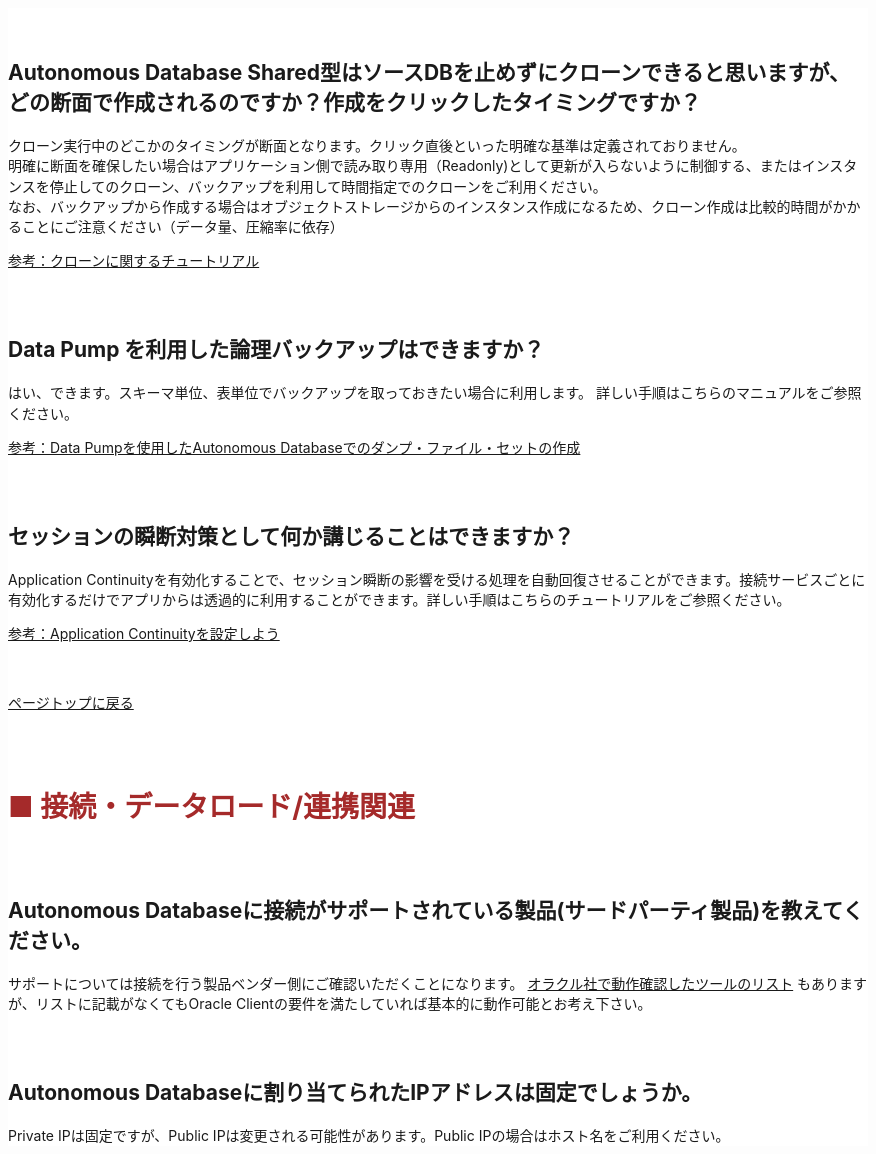 <br/>

## Autonomous Database Shared型はソースDBを止めずにクローンできると思いますが、どの断面で作成されるのですか？作成をクリックしたタイミングですか？ 

クローン実行中のどこかのタイミングが断面となります。クリック直後といった明確な基準は定義されておりません。  
明確に断面を確保したい場合はアプリケーション側で読み取り専用（Readonly)として更新が入らないように制御する、またはインスタンスを停止してのクローン、バックアップを利用して時間指定でのクローンをご利用ください。  
なお、バックアップから作成する場合はオブジェクトストレージからのインスタンス作成になるため、クローン作成は比較的時間がかかることにご注意ください（データ量、圧縮率に依存）

[参考：クローンに関するチュートリアル](https://oracle-japan.github.io/ocitutorials/database/adb211-clone/)

<br/>

## Data Pump を利用した論理バックアップはできますか？ 

はい、できます。スキーマ単位、表単位でバックアップを取っておきたい場合に利用します。
詳しい手順はこちらのマニュアルをご参照ください。

[参考：Data Pumpを使用したAutonomous Databaseでのダンプ・ファイル・セットの作成](https://docs.oracle.com/cd/E83857_01/paas/autonomous-database/adbsa/export-data-create-dump-file.html#GUID-8D734C1A-FAF3-446C-B777-16DF62FB049E)

<br/>

## セッションの瞬断対策として何か講じることはできますか？ 

Application Continuityを有効化することで、セッション瞬断の影響を受ける処理を自動回復させることができます。接続サービスごとに有効化するだけでアプリからは透過的に利用することができます。詳しい手順はこちらのチュートリアルをご参照ください。

[参考：Application Continuityを設定しよう](https://oracle-japan.github.io/ocitutorials/database/adb213-tac/)

<br/>

[ページトップに戻る](#)

<br/>

# <span style="color: brown; ">■ 接続・データロード/連携関連</span>
<br/>

## Autonomous Databaseに接続がサポートされている製品(サードパーティ製品)を教えてください。

サポートについては接続を行う製品ベンダー側にご確認いただくことになります。
[オラクル社で動作確認したツールのリスト](https://www.oracle.com/jp/autonomous-database/tools/)
もありますが、リストに記載がなくてもOracle Clientの要件を満たしていれば基本的に動作可能とお考え下さい。  

<br/>

## Autonomous Databaseに割り当てられたIPアドレスは固定でしょうか。

Private IPは固定ですが、Public IPは変更される可能性があります。Public IPの場合はホスト名をご利用ください。
